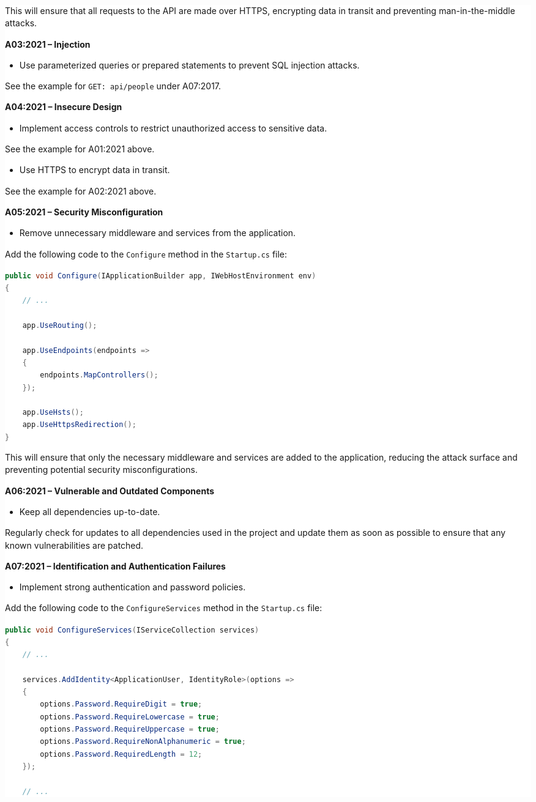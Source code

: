 This will ensure that all requests to the API are made over HTTPS, encrypting data in transit and preventing man-in-the-middle attacks.

**A03:2021 – Injection**

* Use parameterized queries or prepared statements to prevent SQL injection attacks.

See the example for `GET: api/people` under A07:2017.

**A04:2021 – Insecure Design**

* Implement access controls to restrict unauthorized access to sensitive data.

See the example for A01:2021 above.

* Use HTTPS to encrypt data in transit.

See the example for A02:2021 above.

**A05:2021 – Security Misconfiguration**

* Remove unnecessary middleware and services from the application.

Add the following code to the `Configure` method in the `Startup.cs` file:
```csharp
public void Configure(IApplicationBuilder app, IWebHostEnvironment env)
{
    // ...

    app.UseRouting();

    app.UseEndpoints(endpoints =>
    {
        endpoints.MapControllers();
    });

    app.UseHsts();
    app.UseHttpsRedirection();
}
```
This will ensure that only the necessary middleware and services are added to the application, reducing the attack surface and preventing 
potential security misconfigurations.

**A06:2021 – Vulnerable and Outdated Components**

* Keep all dependencies up-to-date.

Regularly check for updates to all dependencies used in the project and update them as soon as possible to ensure that any known 
vulnerabilities are patched.

**A07:2021 – Identification and Authentication Failures**

* Implement strong authentication and password policies.

Add the following code to the `ConfigureServices` method in the `Startup.cs` file:
```csharp
public void ConfigureServices(IServiceCollection services)
{
    // ...

    services.AddIdentity<ApplicationUser, IdentityRole>(options =>
    {
        options.Password.RequireDigit = true;
        options.Password.RequireLowercase = true;
        options.Password.RequireUppercase = true;
        options.Password.RequireNonAlphanumeric = true;
        options.Password.RequiredLength = 12;
    });

    // ...
```